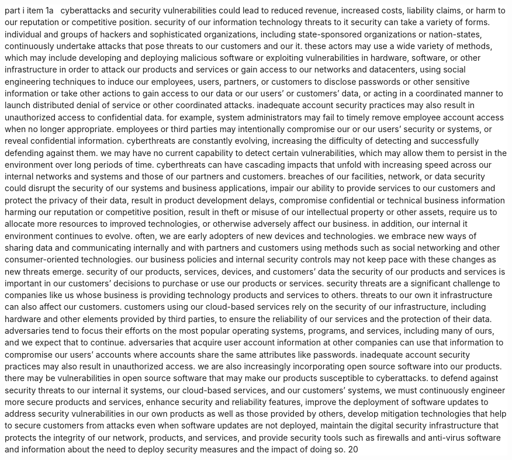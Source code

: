 part i item 1a   cyberattacks and security vulnerabilities could lead to reduced revenue, increased costs, liability claims, or harm to our reputation or competitive position.  security of our information technology  threats to it security can take a variety of forms. individual and groups of hackers and sophisticated organizations, including state-sponsored organizations or nation-states, continuously undertake attacks that pose threats to our customers and our it. these actors may use a wide variety of methods, which may include developing and deploying malicious software or exploiting vulnerabilities in hardware, software, or other infrastructure in order to attack our products and services or gain access to our networks and datacenters, using social engineering techniques to induce our employees, users, partners, or customers to disclose passwords or other sensitive information or take other actions to gain access to our data or our users’ or customers’ data, or acting in a coordinated manner to launch distributed denial of service or other coordinated attacks. inadequate account security practices may also result in unauthorized access to confidential data. for example, system administrators may fail to timely remove employee account access when no longer appropriate. employees or third parties may intentionally compromise our or our users’ security or systems, or reveal confidential information. cyberthreats are constantly evolving, increasing the difficulty of detecting and successfully defending against them. we may have no current capability to detect certain vulnerabilities, which may allow them to persist in the environment over long periods of time. cyberthreats can have cascading impacts that unfold with increasing speed across our internal networks and systems and those of our partners and customers. breaches of our facilities, network, or data security could disrupt the security of our systems and business applications, impair our ability to provide services to our customers and protect the privacy of their data, result in product development delays, compromise confidential or technical business information harming our reputation or competitive position, result in theft or misuse of our intellectual property or other assets, require us to allocate more resources to improved technologies, or otherwise adversely affect our business. in addition, our internal it environment continues to evolve. often, we are early adopters of new devices and technologies. we embrace new ways of sharing data and communicating internally and with partners and customers using methods such as social networking and other consumer-oriented technologies. our business policies and internal security controls may not keep pace with these changes as new threats emerge. security of our products, services, devices, and customers’ data the security of our products and services is important in our customers’ decisions to purchase or use our products or services. security threats are a significant challenge to companies like us whose business is providing technology products and services to others. threats to our own it infrastructure can also affect our customers. customers using our cloud-based services rely on the security of our infrastructure, including hardware and other elements provided by third parties, to ensure the reliability of our services and the protection of their data. adversaries tend to focus their efforts on the most popular operating systems, programs, and services, including many of ours, and we expect that to continue. adversaries that acquire user account information at other companies can use that information to compromise our users’ accounts where accounts share the same attributes like passwords. inadequate account security practices may also result in unauthorized access. we are also increasingly incorporating open source software into our products. there may be vulnerabilities in open source software that may make our products susceptible to cyberattacks. to defend against security threats to our internal it systems, our cloud-based services, and our customers’ systems, we must continuously engineer more secure products and services, enhance security and reliability features, improve the deployment of software updates to address security vulnerabilities in our own products as well as those provided by others, develop mitigation technologies that help to secure customers from attacks even when software updates are not deployed, maintain the digital security infrastructure that protects the integrity of our network, products, and services, and provide security tools such as firewalls and anti-virus software and information about the need to deploy security measures and the impact of doing so.  20


